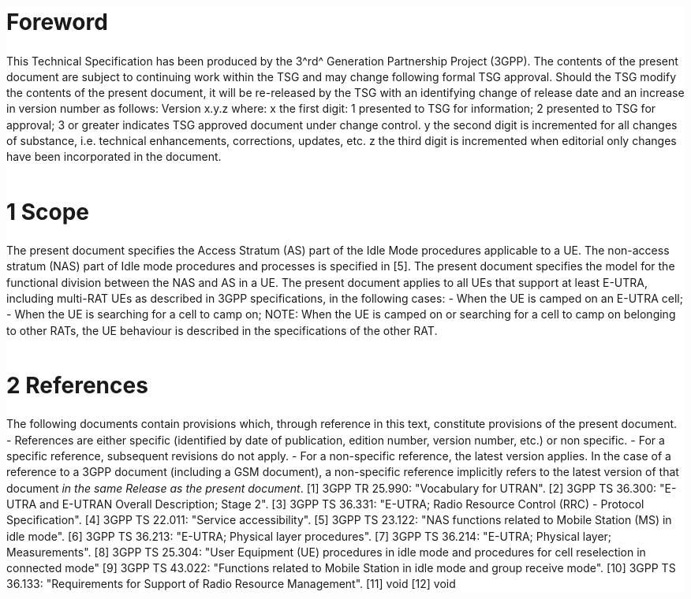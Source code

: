 # Foreword
This Technical Specification has been produced by the 3^rd^ Generation
Partnership Project (3GPP).
The contents of the present document are subject to continuing work within the
TSG and may change following formal TSG approval. Should the TSG modify the
contents of the present document, it will be re-released by the TSG with an
identifying change of release date and an increase in version number as
follows:
Version x.y.z
where:
x the first digit:
1 presented to TSG for information;
2 presented to TSG for approval;
3 or greater indicates TSG approved document under change control.
y the second digit is incremented for all changes of substance, i.e. technical
enhancements, corrections, updates, etc.
z the third digit is incremented when editorial only changes have been
incorporated in the document.
# 1 Scope
The present document specifies the Access Stratum (AS) part of the Idle Mode
procedures applicable to a UE. The non-access stratum (NAS) part of Idle mode
procedures and processes is specified in [5].
The present document specifies the model for the functional division between
the NAS and AS in a UE.
The present document applies to all UEs that support at least E-UTRA,
including multi-RAT UEs as described in 3GPP specifications, in the following
cases:
\- When the UE is camped on an E-UTRA cell;
\- When the UE is searching for a cell to camp on;
NOTE: When the UE is camped on or searching for a cell to camp on belonging to
other RATs, the UE behaviour is described in the specifications of the other
RAT.
# 2 References
The following documents contain provisions which, through reference in this
text, constitute provisions of the present document.
\- References are either specific (identified by date of publication, edition
number, version number, etc.) or non specific.
\- For a specific reference, subsequent revisions do not apply.
\- For a non-specific reference, the latest version applies. In the case of a
reference to a 3GPP document (including a GSM document), a non-specific
reference implicitly refers to the latest version of that document _in the
same Release as the present document_.
[1] 3GPP TR 25.990: \"Vocabulary for UTRAN\".
[2] 3GPP TS 36.300: \"E-UTRA and E-UTRAN Overall Description; Stage 2\".
[3] 3GPP TS 36.331: \"E-UTRA; Radio Resource Control (RRC) - Protocol
Specification\".
[4] 3GPP TS 22.011: \"Service accessibility\".
[5] 3GPP TS 23.122: \"NAS functions related to Mobile Station (MS) in idle
mode\".
[6] 3GPP TS 36.213: \"E-UTRA; Physical layer procedures\".
[7] 3GPP TS 36.214: \"E-UTRA; Physical layer; Measurements\".
[8] 3GPP TS 25.304: \"User Equipment (UE) procedures in idle mode and
procedures for cell reselection in connected mode\"
[9] 3GPP TS 43.022: \"Functions related to Mobile Station in idle mode and
group receive mode\".
[10] 3GPP TS 36.133: \"Requirements for Support of Radio Resource
Management\".
[11] void
[12] void